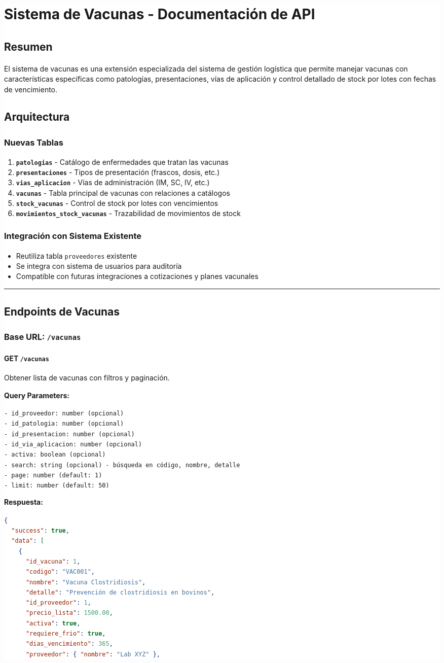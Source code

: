 # Sistema de Vacunas - Documentación de API

## Resumen

El sistema de vacunas es una extensión especializada del sistema de gestión logística que permite manejar vacunas con características específicas como patologías, presentaciones, vías de aplicación y control detallado de stock por lotes con fechas de vencimiento.

## Arquitectura

### Nuevas Tablas

1. **`patologias`** - Catálogo de enfermedades que tratan las vacunas
2. **`presentaciones`** - Tipos de presentación (frascos, dosis, etc.)
3. **`vias_aplicacion`** - Vías de administración (IM, SC, IV, etc.)
4. **`vacunas`** - Tabla principal de vacunas con relaciones a catálogos
5. **`stock_vacunas`** - Control de stock por lotes con vencimientos
6. **`movimientos_stock_vacunas`** - Trazabilidad de movimientos de stock

### Integración con Sistema Existente

- Reutiliza tabla `proveedores` existente
- Se integra con sistema de usuarios para auditoría
- Compatible con futuras integraciones a cotizaciones y planes vacunales

---

## Endpoints de Vacunas

### Base URL: `/vacunas`

#### GET `/vacunas`
Obtener lista de vacunas con filtros y paginación.

**Query Parameters:**
```
- id_proveedor: number (opcional)
- id_patologia: number (opcional) 
- id_presentacion: number (opcional)
- id_via_aplicacion: number (opcional)
- activa: boolean (opcional)
- search: string (opcional) - búsqueda en código, nombre, detalle
- page: number (default: 1)
- limit: number (default: 50)
```

**Respuesta:**
```json
{
  "success": true,
  "data": [
    {
      "id_vacuna": 1,
      "codigo": "VAC001",
      "nombre": "Vacuna Clostridiosis",
      "detalle": "Prevención de clostridiosis en bovinos",
      "id_proveedor": 1,
      "precio_lista": 1500.00,
      "activa": true,
      "requiere_frio": true,
      "dias_vencimiento": 365,
      "proveedor": { "nombre": "Lab XYZ" },
```